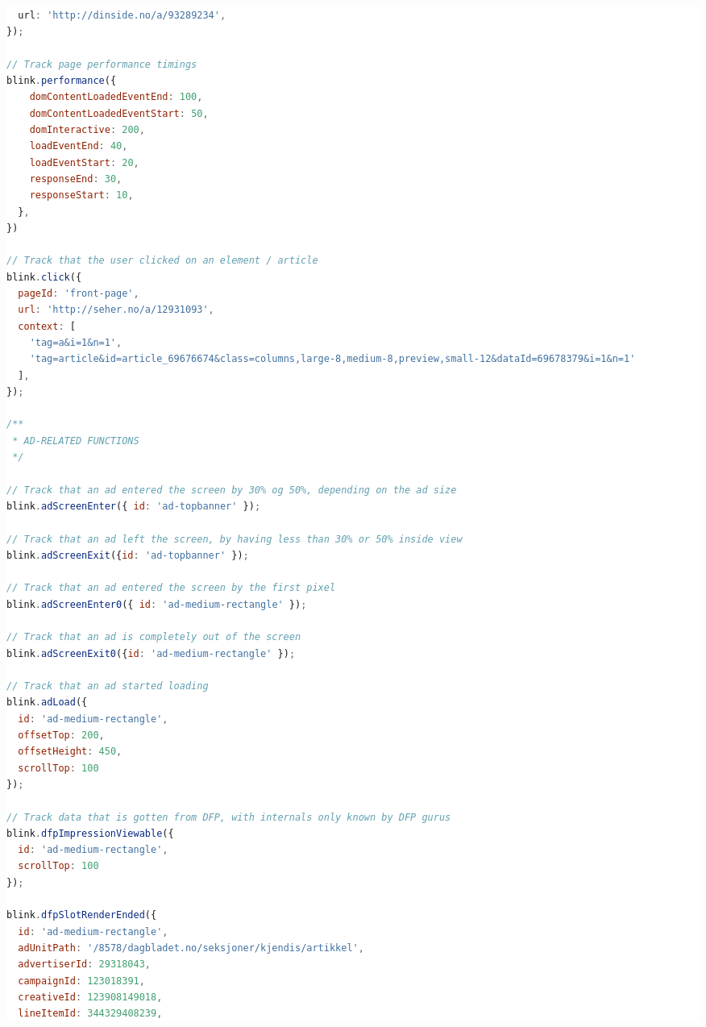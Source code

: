 ```javascript
  url: 'http://dinside.no/a/93289234',
});

// Track page performance timings
blink.performance({
    domContentLoadedEventEnd: 100,
    domContentLoadedEventStart: 50,
    domInteractive: 200,
    loadEventEnd: 40,
    loadEventStart: 20,
    responseEnd: 30,
    responseStart: 10,
  },
})

// Track that the user clicked on an element / article
blink.click({
  pageId: 'front-page',
  url: 'http://seher.no/a/12931093',
  context: [
    'tag=a&i=1&n=1',
    'tag=article&id=article_69676674&class=columns,large-8,medium-8,preview,small-12&dataId=69678379&i=1&n=1'
  ],
});

/**
 * AD-RELATED FUNCTIONS
 */

// Track that an ad entered the screen by 30% og 50%, depending on the ad size
blink.adScreenEnter({ id: 'ad-topbanner' });

// Track that an ad left the screen, by having less than 30% or 50% inside view
blink.adScreenExit({id: 'ad-topbanner' });

// Track that an ad entered the screen by the first pixel
blink.adScreenEnter0({ id: 'ad-medium-rectangle' });

// Track that an ad is completely out of the screen
blink.adScreenExit0({id: 'ad-medium-rectangle' });

// Track that an ad started loading
blink.adLoad({
  id: 'ad-medium-rectangle',
  offsetTop: 200,
  offsetHeight: 450,
  scrollTop: 100
});

// Track data that is gotten from DFP, with internals only known by DFP gurus
blink.dfpImpressionViewable({
  id: 'ad-medium-rectangle',
  scrollTop: 100
});

blink.dfpSlotRenderEnded({
  id: 'ad-medium-rectangle',
  adUnitPath: '/8578/dagbladet.no/seksjoner/kjendis/artikkel',
  advertiserId: 29318043,
  campaignId: 123018391,
  creativeId: 123908149018,
  lineItemId: 344329408239,
```